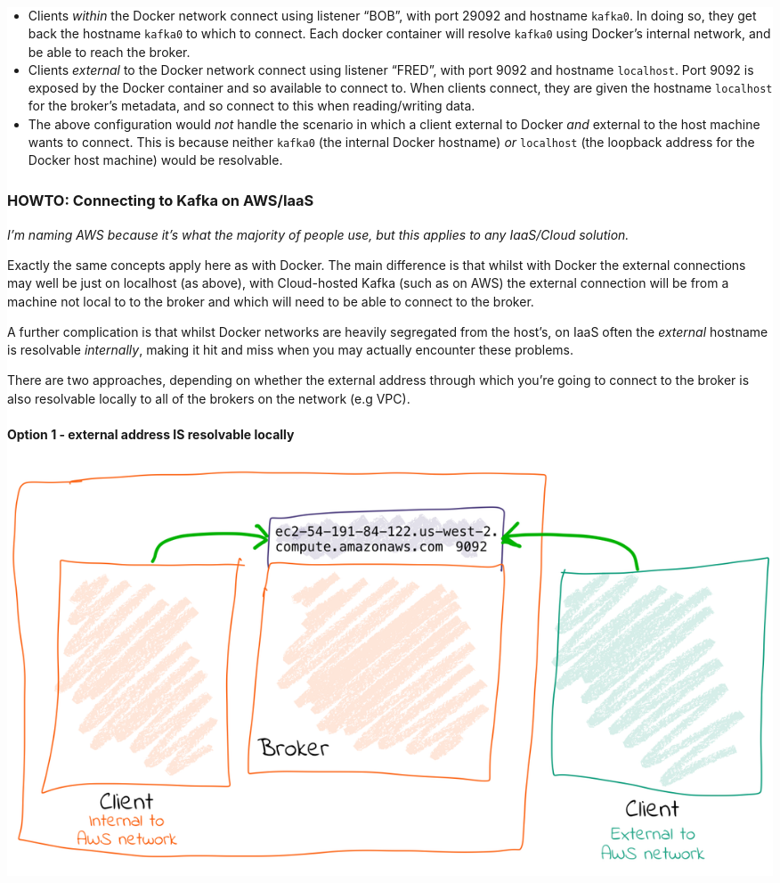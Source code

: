 - Clients *within* the Docker network connect using listener “BOB”, with port 29092 and hostname `kafka0`. In doing so, they get back the hostname `kafka0` to which to connect. Each docker container will resolve `kafka0` using Docker’s internal network, and be able to reach the broker.
- Clients *external* to the Docker network connect using listener “FRED”, with port 9092 and hostname `localhost`. Port 9092 is exposed by the Docker container and so available to connect to. When clients connect, they are given the hostname `localhost` for the broker’s metadata, and so connect to this when reading/writing data.
- The above configuration would *not* handle the scenario in which a client external to Docker *and* external to the host machine wants to connect. This is because neither `kafka0` (the internal Docker hostname) *or* `localhost` (the loopback address for the Docker host machine) would be resolvable.

### HOWTO: Connecting to Kafka on AWS/IaaS

*I’m naming AWS because it’s what the majority of people use, but this applies to any IaaS/Cloud solution.*

Exactly the same concepts apply here as with Docker. The main difference is that whilst with Docker the external connections may well be just on localhost (as above), with Cloud-hosted Kafka (such as on AWS) the external connection will be from a machine not local to to the broker and which will need to be able to connect to the broker.

A further complication is that whilst Docker networks are heavily segregated from the host’s, on IaaS often the *external* hostname is resolvable *internally*, making it hit and miss when you may actually encounter these problems.

There are two approaches, depending on whether the external address through which you’re going to connect to the broker is also resolvable locally to all of the brokers on the network (e.g VPC).

#### Option 1 - external address IS resolvable locally

![images/aws01.png](assets/aws01-1.png)
